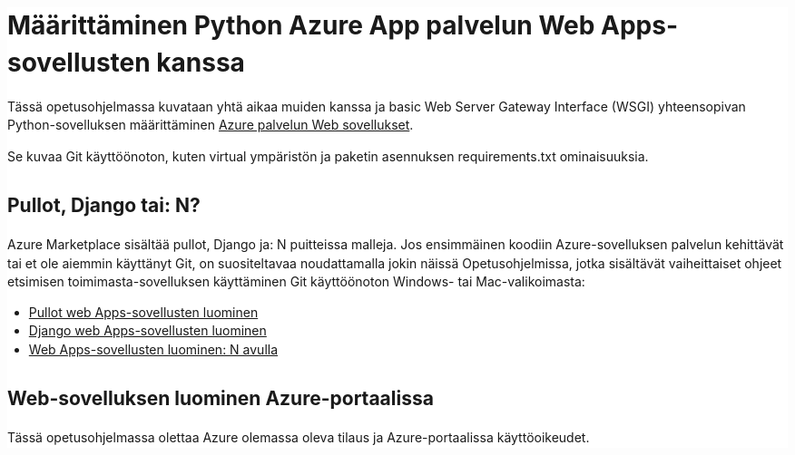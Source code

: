 <properties 
    pageTitle="Määrittäminen Python Azure App palvelun Web Apps-sovellusten kanssa" 
    description="Tässä opetusohjelmassa kuvataan yhtä aikaa muiden kanssa ja basic verkkopalvelimen yhdyskäytävän Interface (WSGI)-yhteensopivan Python-sovelluksen määrittäminen Azure palvelun Web sovellukset." 
    services="app-service" 
    documentationCenter="python" 
    tags="python"
    authors="huguesv" 
    manager="wpickett" 
    editor=""/>

<tags 
    ms.service="app-service" 
    ms.workload="na" 
    ms.tgt_pltfrm="na" 
    ms.devlang="python" 
    ms.topic="article" 
    ms.date="02/26/2016" 
    ms.author="huvalo"/>




# <a name="configuring-python-with-azure-app-service-web-apps"></a>Määrittäminen Python Azure App palvelun Web Apps-sovellusten kanssa

Tässä opetusohjelmassa kuvataan yhtä aikaa muiden kanssa ja basic Web Server Gateway Interface (WSGI) yhteensopivan Python-sovelluksen määrittäminen [Azure palvelun Web sovellukset](http://go.microsoft.com/fwlink/?LinkId=529714).

Se kuvaa Git käyttöönoton, kuten virtual ympäristön ja paketin asennuksen requirements.txt ominaisuuksia.


## <a name="bottle-django-or-flask"></a>Pullot, Django tai: N?

Azure Marketplace sisältää pullot, Django ja: N puitteissa malleja. Jos ensimmäinen koodiin Azure-sovelluksen palvelun kehittävät tai et ole aiemmin käyttänyt Git, on suositeltavaa noudattamalla jokin näissä Opetusohjelmissa, jotka sisältävät vaiheittaiset ohjeet etsimisen toimimasta-sovelluksen käyttäminen Git käyttöönoton Windows- tai Mac-valikoimasta:

- [Pullot web Apps-sovellusten luominen](web-sites-python-create-deploy-bottle-app.md)
- [Django web Apps-sovellusten luominen](web-sites-python-create-deploy-django-app.md)
- [Web Apps-sovellusten luominen: N avulla](web-sites-python-create-deploy-flask-app.md)


## <a name="web-app-creation-on-azure-portal"></a>Web-sovelluksen luominen Azure-portaalissa

Tässä opetusohjelmassa olettaa Azure olemassa oleva tilaus ja Azure-portaalissa käyttöoikeudet.
